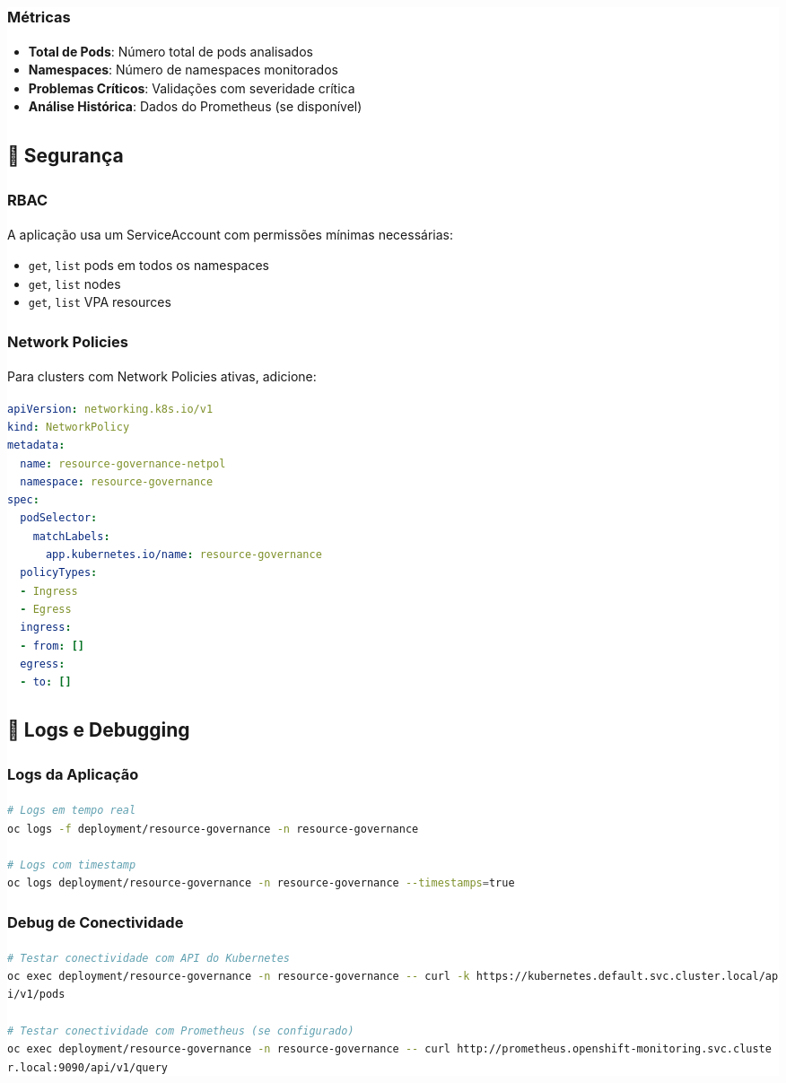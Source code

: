 ### Métricas
- **Total de Pods**: Número total de pods analisados
- **Namespaces**: Número de namespaces monitorados
- **Problemas Críticos**: Validações com severidade crítica
- **Análise Histórica**: Dados do Prometheus (se disponível)

## 🔐 Segurança

### RBAC
A aplicação usa um ServiceAccount com permissões mínimas necessárias:
- `get`, `list` pods em todos os namespaces
- `get`, `list` nodes
- `get`, `list` VPA resources

### Network Policies
Para clusters com Network Policies ativas, adicione:
```yaml
apiVersion: networking.k8s.io/v1
kind: NetworkPolicy
metadata:
  name: resource-governance-netpol
  namespace: resource-governance
spec:
  podSelector:
    matchLabels:
      app.kubernetes.io/name: resource-governance
  policyTypes:
  - Ingress
  - Egress
  ingress:
  - from: []
  egress:
  - to: []
```

## 📝 Logs e Debugging

### Logs da Aplicação
```bash
# Logs em tempo real
oc logs -f deployment/resource-governance -n resource-governance

# Logs com timestamp
oc logs deployment/resource-governance -n resource-governance --timestamps=true
```

### Debug de Conectividade
```bash
# Testar conectividade com API do Kubernetes
oc exec deployment/resource-governance -n resource-governance -- curl -k https://kubernetes.default.svc.cluster.local/api/v1/pods

# Testar conectividade com Prometheus (se configurado)
oc exec deployment/resource-governance -n resource-governance -- curl http://prometheus.openshift-monitoring.svc.cluster.local:9090/api/v1/query
```
